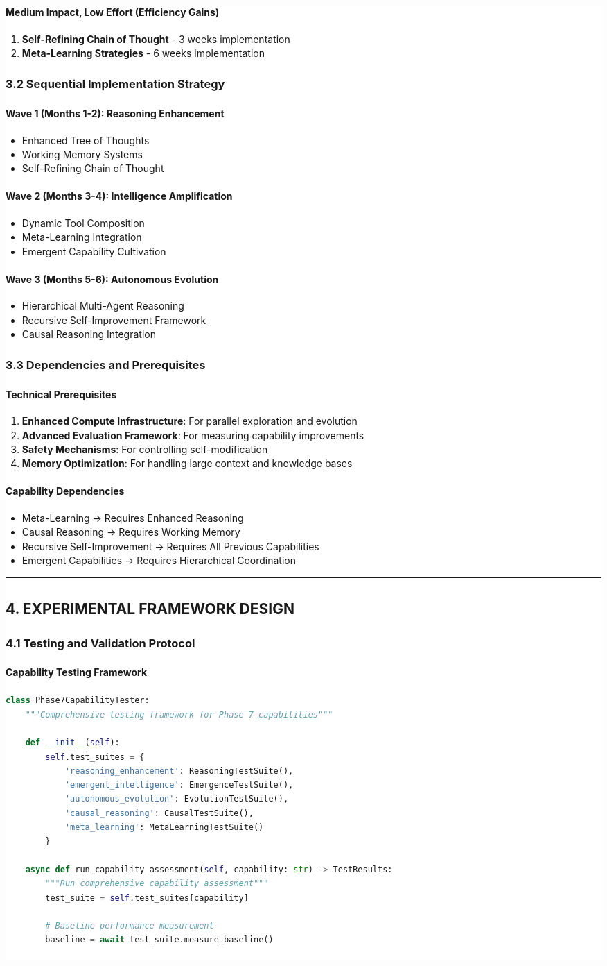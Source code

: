 #### **Medium Impact, Low Effort (Efficiency Gains)**
1. **Self-Refining Chain of Thought** - 3 weeks implementation
2. **Meta-Learning Strategies** - 6 weeks implementation

### 3.2 Sequential Implementation Strategy

#### **Wave 1 (Months 1-2): Reasoning Enhancement**
- Enhanced Tree of Thoughts
- Working Memory Systems
- Self-Refining Chain of Thought

#### **Wave 2 (Months 3-4): Intelligence Amplification**
- Dynamic Tool Composition
- Meta-Learning Integration
- Emergent Capability Cultivation

#### **Wave 3 (Months 5-6): Autonomous Evolution**
- Hierarchical Multi-Agent Reasoning
- Recursive Self-Improvement Framework
- Causal Reasoning Integration

### 3.3 Dependencies and Prerequisites

#### **Technical Prerequisites**
1. **Enhanced Compute Infrastructure**: For parallel exploration and evolution
2. **Advanced Evaluation Framework**: For measuring capability improvements
3. **Safety Mechanisms**: For controlling self-modification
4. **Memory Optimization**: For handling large context and knowledge bases

#### **Capability Dependencies**
- Meta-Learning → Requires Enhanced Reasoning
- Causal Reasoning → Requires Working Memory
- Recursive Self-Improvement → Requires All Previous Capabilities
- Emergent Capabilities → Requires Hierarchical Coordination

---

## 4. EXPERIMENTAL FRAMEWORK DESIGN

### 4.1 Testing and Validation Protocol

#### **Capability Testing Framework**
```python
class Phase7CapabilityTester:
    """Comprehensive testing framework for Phase 7 capabilities"""
    
    def __init__(self):
        self.test_suites = {
            'reasoning_enhancement': ReasoningTestSuite(),
            'emergent_intelligence': EmergenceTestSuite(),
            'autonomous_evolution': EvolutionTestSuite(),
            'causal_reasoning': CausalTestSuite(),
            'meta_learning': MetaLearningTestSuite()
        }
        
    async def run_capability_assessment(self, capability: str) -> TestResults:
        """Run comprehensive capability assessment"""
        test_suite = self.test_suites[capability]
        
        # Baseline performance measurement
        baseline = await test_suite.measure_baseline()
        
```